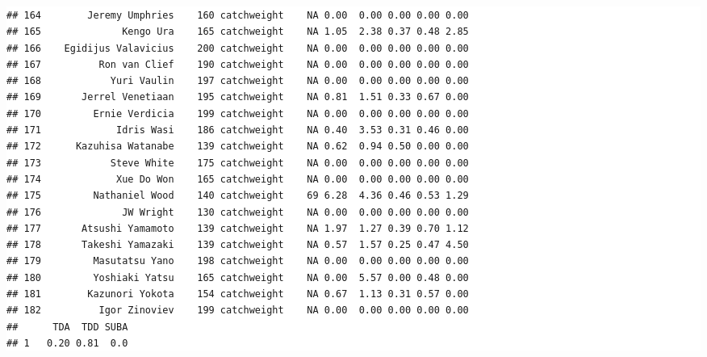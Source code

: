     ## 164        Jeremy Umphries    160 catchweight    NA 0.00  0.00 0.00 0.00 0.00
    ## 165              Kengo Ura    165 catchweight    NA 1.05  2.38 0.37 0.48 2.85
    ## 166    Egidijus Valavicius    200 catchweight    NA 0.00  0.00 0.00 0.00 0.00
    ## 167          Ron van Clief    190 catchweight    NA 0.00  0.00 0.00 0.00 0.00
    ## 168            Yuri Vaulin    197 catchweight    NA 0.00  0.00 0.00 0.00 0.00
    ## 169       Jerrel Venetiaan    195 catchweight    NA 0.81  1.51 0.33 0.67 0.00
    ## 170         Ernie Verdicia    199 catchweight    NA 0.00  0.00 0.00 0.00 0.00
    ## 171             Idris Wasi    186 catchweight    NA 0.40  3.53 0.31 0.46 0.00
    ## 172      Kazuhisa Watanabe    139 catchweight    NA 0.62  0.94 0.50 0.00 0.00
    ## 173            Steve White    175 catchweight    NA 0.00  0.00 0.00 0.00 0.00
    ## 174             Xue Do Won    165 catchweight    NA 0.00  0.00 0.00 0.00 0.00
    ## 175         Nathaniel Wood    140 catchweight    69 6.28  4.36 0.46 0.53 1.29
    ## 176              JW Wright    130 catchweight    NA 0.00  0.00 0.00 0.00 0.00
    ## 177       Atsushi Yamamoto    139 catchweight    NA 1.97  1.27 0.39 0.70 1.12
    ## 178       Takeshi Yamazaki    139 catchweight    NA 0.57  1.57 0.25 0.47 4.50
    ## 179         Masutatsu Yano    198 catchweight    NA 0.00  0.00 0.00 0.00 0.00
    ## 180         Yoshiaki Yatsu    165 catchweight    NA 0.00  5.57 0.00 0.48 0.00
    ## 181        Kazunori Yokota    154 catchweight    NA 0.67  1.13 0.31 0.57 0.00
    ## 182          Igor Zinoviev    199 catchweight    NA 0.00  0.00 0.00 0.00 0.00
    ##      TDA  TDD SUBA
    ## 1   0.20 0.81  0.0